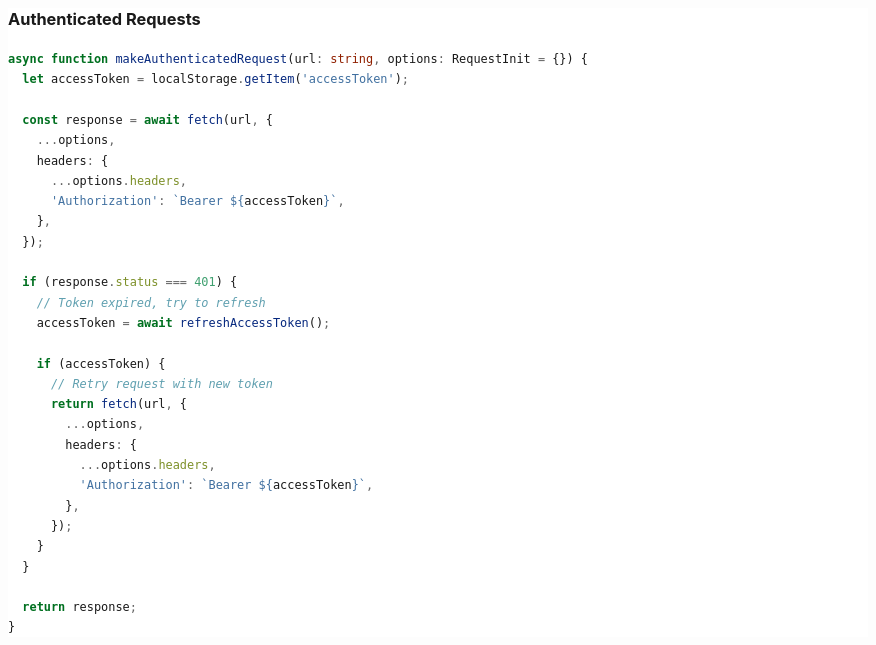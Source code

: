 ### Authenticated Requests

```typescript
async function makeAuthenticatedRequest(url: string, options: RequestInit = {}) {
  let accessToken = localStorage.getItem('accessToken');
  
  const response = await fetch(url, {
    ...options,
    headers: {
      ...options.headers,
      'Authorization': `Bearer ${accessToken}`,
    },
  });
  
  if (response.status === 401) {
    // Token expired, try to refresh
    accessToken = await refreshAccessToken();
    
    if (accessToken) {
      // Retry request with new token
      return fetch(url, {
        ...options,
        headers: {
          ...options.headers,
          'Authorization': `Bearer ${accessToken}`,
        },
      });
    }
  }
  
  return response;
}
```